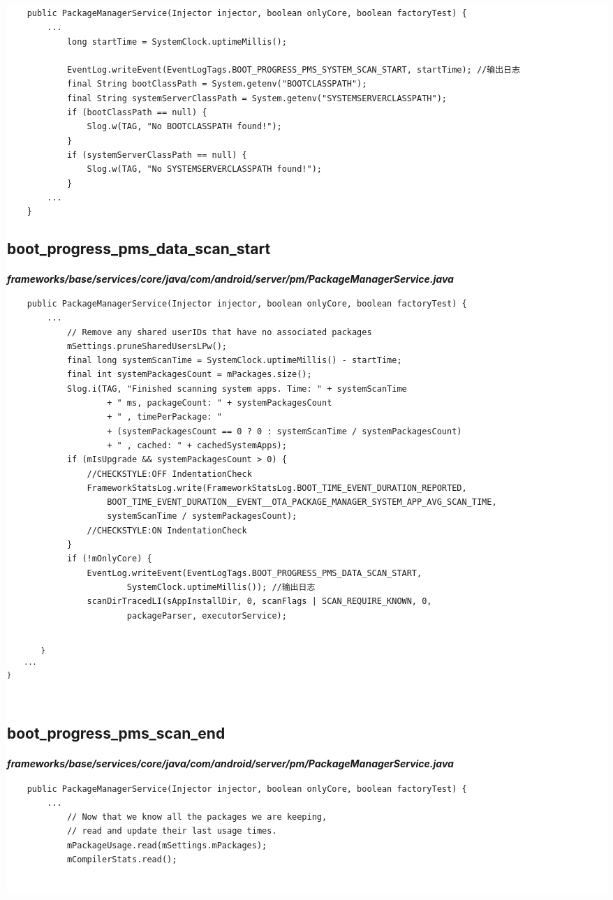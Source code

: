 <pre><code>    public PackageManagerService(Injector injector, boolean onlyCore, boolean factoryTest) {
        ...
            long startTime = SystemClock.uptimeMillis();

            EventLog.writeEvent(EventLogTags.BOOT_PROGRESS_PMS_SYSTEM_SCAN_START, startTime); //输出日志
            final String bootClassPath = System.getenv("BOOTCLASSPATH");
            final String systemServerClassPath = System.getenv("SYSTEMSERVERCLASSPATH");
            if (bootClassPath == null) {
                Slog.w(TAG, "No BOOTCLASSPATH found!");
            }
            if (systemServerClassPath == null) {
                Slog.w(TAG, "No SYSTEMSERVERCLASSPATH found!");
            }
        ...
    }
</code></pre>
<h2 id="boot_progress_pms_data_scan_start">boot_progress_pms_data_scan_start</h2>
<p><em><strong>frameworks/base/services/core/java/com/android/server/pm/PackageManagerService.java</strong></em></p>
<pre><code>    public PackageManagerService(Injector injector, boolean onlyCore, boolean factoryTest) {
        ...
            // Remove any shared userIDs that have no associated packages
            mSettings.pruneSharedUsersLPw();
            final long systemScanTime = SystemClock.uptimeMillis() - startTime;
            final int systemPackagesCount = mPackages.size();
            Slog.i(TAG, "Finished scanning system apps. Time: " + systemScanTime
                    + " ms, packageCount: " + systemPackagesCount
                    + " , timePerPackage: "
                    + (systemPackagesCount == 0 ? 0 : systemScanTime / systemPackagesCount)
                    + " , cached: " + cachedSystemApps);
            if (mIsUpgrade &amp;&amp; systemPackagesCount &gt; 0) {
                //CHECKSTYLE:OFF IndentationCheck
                FrameworkStatsLog.write(FrameworkStatsLog.BOOT_TIME_EVENT_DURATION_REPORTED,
                    BOOT_TIME_EVENT_DURATION__EVENT__OTA_PACKAGE_MANAGER_SYSTEM_APP_AVG_SCAN_TIME,
                    systemScanTime / systemPackagesCount);
                //CHECKSTYLE:ON IndentationCheck
            }
            if (!mOnlyCore) {
                EventLog.writeEvent(EventLogTags.BOOT_PROGRESS_PMS_DATA_SCAN_START,
                        SystemClock.uptimeMillis()); //输出日志
                scanDirTracedLI(sAppInstallDir, 0, scanFlags | SCAN_REQUIRE_KNOWN, 0,
                        packageParser, executorService);

            }
        ...
    }
</code></pre>
<h2 id="boot_progress_pms_scan_end">boot_progress_pms_scan_end</h2>
<p><em><strong>frameworks/base/services/core/java/com/android/server/pm/PackageManagerService.java</strong></em></p>
<pre><code>    public PackageManagerService(Injector injector, boolean onlyCore, boolean factoryTest) {
        ...
            // Now that we know all the packages we are keeping,
            // read and update their last usage times.
            mPackageUsage.read(mSettings.mPackages);
            mCompilerStats.read();
